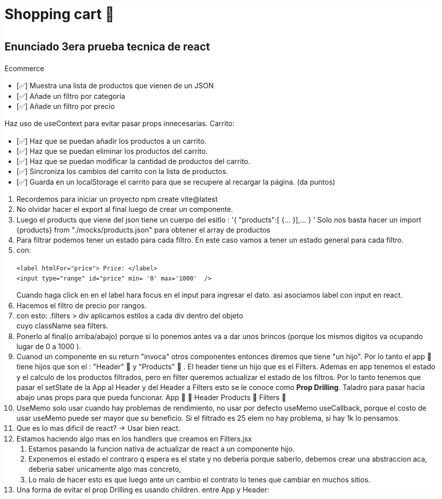 # Shopping cart 🛒
## Enunciado 3era prueba tecnica de react 
Ecommerce

- [✅] Muestra una lista de productos que vienen de un JSON
- [✅] Añade un filtro por categoría
- [✅] Añade un filtro por precio

Haz uso de useContext para evitar pasar props innecesarias.
Carrito:

- [✅] Haz que se puedan añadir los productos a un carrito.
- [✅] Haz que se puedan eliminar los productos del carrito.
- [✅] Haz que se puedan modificar la cantidad de productos del carrito.
- [✅] Sincroniza los cambios del carrito con la lista de productos.
- [✅] Guarda en un localStorage el carrito para que se recupere al recargar la página. (da puntos)

1. Recordemos para iniciar un proyecto npm create vite@latest
1. No olvidar hacer el export al final luego de crear un componente. 
1. Luego el products que viene del json tiene un cuerpo del esitlo : '{
    "products":[
       {... }],... } '
    Solo nos basta hacer un import {products} from "./mocks/products.json" para obtener el array de productos
1. Para filtrar podemos tener un estado para cada filtro. En este caso vamos a tener un estado general para cada filtro.
1. con:
    ```
    <label htmlFor="price"> Price: </label>
    <input type="range" id="price" min= '0' max='1000'  />
    ```
    Cuando haga click en en el label hara focus en el input para ingresar el dato. asi asociamos label con input en react.
1. Hacemos el filtro de precio por rangos. 
1. con esto: .filters > div aplicamos estilos a cada div dentro del objeto  
    cuyo className sea filters.
1. Ponerlo al final(o arriba/abajo) porque si lo ponemos antes va a dar unos brincos (porque los mismos digitos va ocupando lugar de 0 a 1000 ).
1. Cuanod un componente en su return "invoca" otros componentes entonces diremos que tiene "un hijo". Por lo tanto el app 👨 tiene hijos que son el : "Header" 🧒 y "Products" 🧒 . 
El header tiene un hijo que es el Filters. Ademas en app tenemos el estado y el calculo de los 
productos filtrados, pero en filter queremos actualizar el estado de los filtros.
Por lo tanto tenemos que pasar el setState de la App al Header y del Header a Filters esto se le conoce como **Prop Drilling**.
Taladro para pasar hacia abajo unas props para que pueda funcionar. 
    App
    🔽          🔽
    Header      Products
    🔽
    Filters
    🔽
1. UseMemo solo usar cuando hay problemas de rendimiento, no usar por defecto useMemo useCallback,  porque el costo de usar useMemo puede ser mayor que su beneficio. Si el filtrado es 25 elem no hay problema, si hay 1k lo pensamos.
1. Que es lo mas dificil de react? -> Usar bien react. 
1. Estamos haciendo algo mas en los handlers que creamos en Filters.jsx 
    1. Estamos pasando la funcion nativa de actualizar de react a un componente hijo.
    1. Exponemos el estado el contraro q espera es el state y no deberia porque saberlo, debemos crear una abstraccion aca, deberia saber unicamente algo mas concreto, 
    1. Lo malo de hacer esto es que luego ante un cambio el contrato lo tenes que cambiar en
     muchos sitios.
1. Una forma de evitar el prop Drilling es usando children. entre App y Header:
    <Header> <Filters filterOnChange ={setFilters}> </Filters>  </Header>